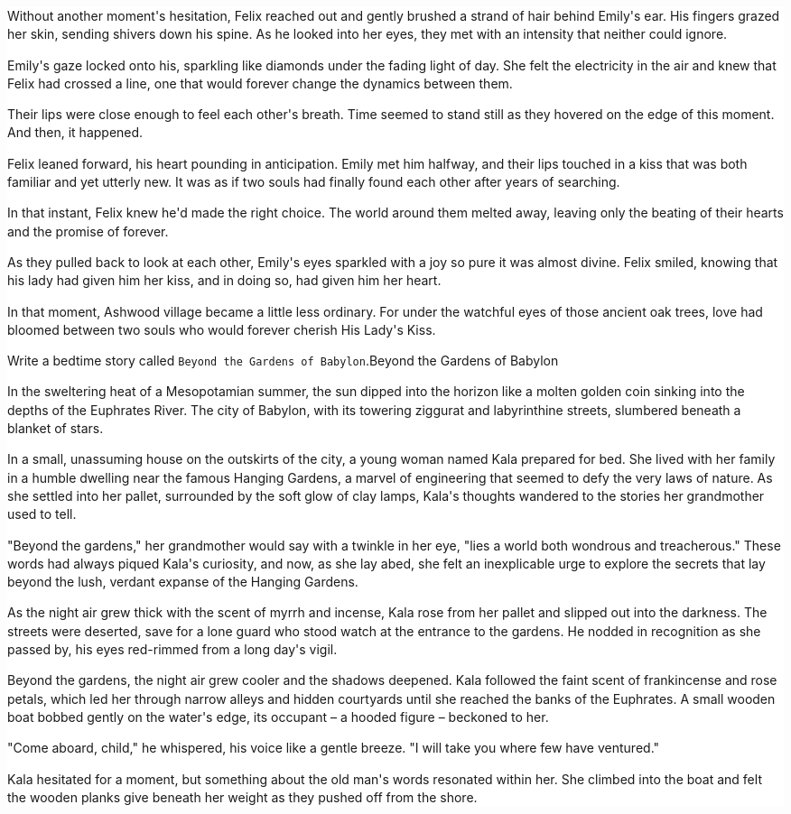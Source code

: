 Without another moment's hesitation, Felix reached out and gently brushed a strand of hair behind Emily's ear. His fingers grazed her skin, sending shivers down his spine. As he looked into her eyes, they met with an intensity that neither could ignore.

Emily's gaze locked onto his, sparkling like diamonds under the fading light of day. She felt the electricity in the air and knew that Felix had crossed a line, one that would forever change the dynamics between them.

Their lips were close enough to feel each other's breath. Time seemed to stand still as they hovered on the edge of this moment. And then, it happened.

Felix leaned forward, his heart pounding in anticipation. Emily met him halfway, and their lips touched in a kiss that was both familiar and yet utterly new. It was as if two souls had finally found each other after years of searching.

In that instant, Felix knew he'd made the right choice. The world around them melted away, leaving only the beating of their hearts and the promise of forever.

As they pulled back to look at each other, Emily's eyes sparkled with a joy so pure it was almost divine. Felix smiled, knowing that his lady had given him her kiss, and in doing so, had given him her heart.

In that moment, Ashwood village became a little less ordinary. For under the watchful eyes of those ancient oak trees, love had bloomed between two souls who would forever cherish His Lady's Kiss.<end>

Write a bedtime story called `Beyond the Gardens of Babylon`.<start>Beyond the Gardens of Babylon

In the sweltering heat of a Mesopotamian summer, the sun dipped into the horizon like a molten golden coin sinking into the depths of the Euphrates River. The city of Babylon, with its towering ziggurat and labyrinthine streets, slumbered beneath a blanket of stars.

In a small, unassuming house on the outskirts of the city, a young woman named Kala prepared for bed. She lived with her family in a humble dwelling near the famous Hanging Gardens, a marvel of engineering that seemed to defy the very laws of nature. As she settled into her pallet, surrounded by the soft glow of clay lamps, Kala's thoughts wandered to the stories her grandmother used to tell.

"Beyond the gardens," her grandmother would say with a twinkle in her eye, "lies a world both wondrous and treacherous." These words had always piqued Kala's curiosity, and now, as she lay abed, she felt an inexplicable urge to explore the secrets that lay beyond the lush, verdant expanse of the Hanging Gardens.

As the night air grew thick with the scent of myrrh and incense, Kala rose from her pallet and slipped out into the darkness. The streets were deserted, save for a lone guard who stood watch at the entrance to the gardens. He nodded in recognition as she passed by, his eyes red-rimmed from a long day's vigil.

Beyond the gardens, the night air grew cooler and the shadows deepened. Kala followed the faint scent of frankincense and rose petals, which led her through narrow alleys and hidden courtyards until she reached the banks of the Euphrates. A small wooden boat bobbed gently on the water's edge, its occupant – a hooded figure – beckoned to her.

"Come aboard, child," he whispered, his voice like a gentle breeze. "I will take you where few have ventured."

Kala hesitated for a moment, but something about the old man's words resonated within her. She climbed into the boat and felt the wooden planks give beneath her weight as they pushed off from the shore.
